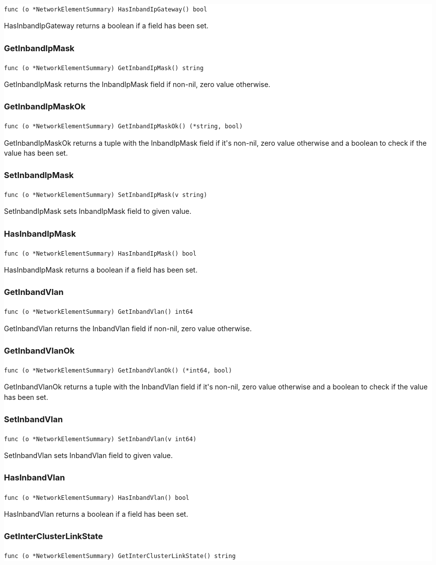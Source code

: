 `func (o *NetworkElementSummary) HasInbandIpGateway() bool`

HasInbandIpGateway returns a boolean if a field has been set.

### GetInbandIpMask

`func (o *NetworkElementSummary) GetInbandIpMask() string`

GetInbandIpMask returns the InbandIpMask field if non-nil, zero value otherwise.

### GetInbandIpMaskOk

`func (o *NetworkElementSummary) GetInbandIpMaskOk() (*string, bool)`

GetInbandIpMaskOk returns a tuple with the InbandIpMask field if it's non-nil, zero value otherwise
and a boolean to check if the value has been set.

### SetInbandIpMask

`func (o *NetworkElementSummary) SetInbandIpMask(v string)`

SetInbandIpMask sets InbandIpMask field to given value.

### HasInbandIpMask

`func (o *NetworkElementSummary) HasInbandIpMask() bool`

HasInbandIpMask returns a boolean if a field has been set.

### GetInbandVlan

`func (o *NetworkElementSummary) GetInbandVlan() int64`

GetInbandVlan returns the InbandVlan field if non-nil, zero value otherwise.

### GetInbandVlanOk

`func (o *NetworkElementSummary) GetInbandVlanOk() (*int64, bool)`

GetInbandVlanOk returns a tuple with the InbandVlan field if it's non-nil, zero value otherwise
and a boolean to check if the value has been set.

### SetInbandVlan

`func (o *NetworkElementSummary) SetInbandVlan(v int64)`

SetInbandVlan sets InbandVlan field to given value.

### HasInbandVlan

`func (o *NetworkElementSummary) HasInbandVlan() bool`

HasInbandVlan returns a boolean if a field has been set.

### GetInterClusterLinkState

`func (o *NetworkElementSummary) GetInterClusterLinkState() string`
